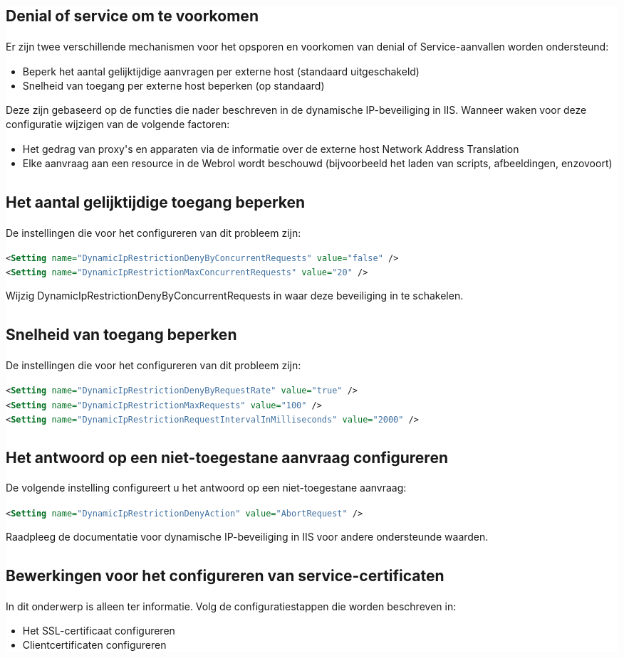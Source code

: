## <a name="denial-of-service-prevention"></a>Denial of service om te voorkomen
Er zijn twee verschillende mechanismen voor het opsporen en voorkomen van denial of Service-aanvallen worden ondersteund:

* Beperk het aantal gelijktijdige aanvragen per externe host (standaard uitgeschakeld)
* Snelheid van toegang per externe host beperken (op standaard)

Deze zijn gebaseerd op de functies die nader beschreven in de dynamische IP-beveiliging in IIS. Wanneer waken voor deze configuratie wijzigen van de volgende factoren:

* Het gedrag van proxy's en apparaten via de informatie over de externe host Network Address Translation
* Elke aanvraag aan een resource in de Webrol wordt beschouwd (bijvoorbeeld het laden van scripts, afbeeldingen, enzovoort)

## <a name="restricting-number-of-concurrent-accesses"></a>Het aantal gelijktijdige toegang beperken
De instellingen die voor het configureren van dit probleem zijn:

```xml
<Setting name="DynamicIpRestrictionDenyByConcurrentRequests" value="false" />
<Setting name="DynamicIpRestrictionMaxConcurrentRequests" value="20" />
```

Wijzig DynamicIpRestrictionDenyByConcurrentRequests in waar deze beveiliging in te schakelen.

## <a name="restricting-rate-of-access"></a>Snelheid van toegang beperken
De instellingen die voor het configureren van dit probleem zijn:

```xml
<Setting name="DynamicIpRestrictionDenyByRequestRate" value="true" />
<Setting name="DynamicIpRestrictionMaxRequests" value="100" />
<Setting name="DynamicIpRestrictionRequestIntervalInMilliseconds" value="2000" />
```

## <a name="configuring-the-response-to-a-denied-request"></a>Het antwoord op een niet-toegestane aanvraag configureren
De volgende instelling configureert u het antwoord op een niet-toegestane aanvraag:

```xml
<Setting name="DynamicIpRestrictionDenyAction" value="AbortRequest" />
```

Raadpleeg de documentatie voor dynamische IP-beveiliging in IIS voor andere ondersteunde waarden.

## <a name="operations-for-configuring-service-certificates"></a>Bewerkingen voor het configureren van service-certificaten
In dit onderwerp is alleen ter informatie. Volg de configuratiestappen die worden beschreven in:

* Het SSL-certificaat configureren
* Clientcertificaten configureren
